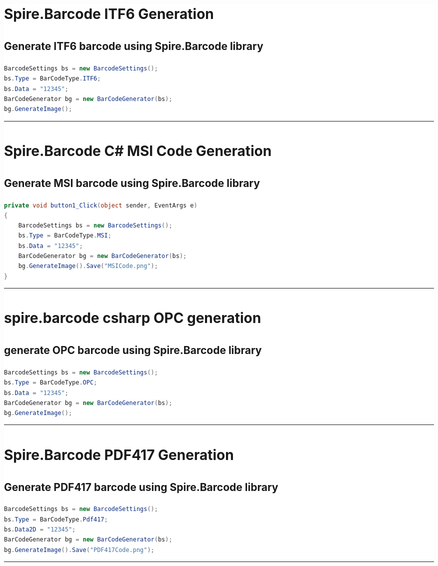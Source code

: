 
# Spire.Barcode ITF6 Generation
## Generate ITF6 barcode using Spire.Barcode library
```csharp
BarcodeSettings bs = new BarcodeSettings();
bs.Type = BarCodeType.ITF6;
bs.Data = "12345";
BarCodeGenerator bg = new BarCodeGenerator(bs);
bg.GenerateImage();
```

---

# Spire.Barcode C# MSI Code Generation
## Generate MSI barcode using Spire.Barcode library
```csharp
private void button1_Click(object sender, EventArgs e)
{
    BarcodeSettings bs = new BarcodeSettings();
    bs.Type = BarCodeType.MSI;
    bs.Data = "12345";
    BarCodeGenerator bg = new BarCodeGenerator(bs);
    bg.GenerateImage().Save("MSICode.png");
}
```

---

# spire.barcode csharp OPC generation
## generate OPC barcode using Spire.Barcode library
```csharp
BarcodeSettings bs = new BarcodeSettings();
bs.Type = BarCodeType.OPC;
bs.Data = "12345";
BarCodeGenerator bg = new BarCodeGenerator(bs);
bg.GenerateImage();
```

---

# Spire.Barcode PDF417 Generation
## Generate PDF417 barcode using Spire.Barcode library
```csharp
BarcodeSettings bs = new BarcodeSettings();
bs.Type = BarCodeType.Pdf417;
bs.Data2D = "12345";
BarCodeGenerator bg = new BarCodeGenerator(bs);
bg.GenerateImage().Save("PDF417Code.png");
```

---